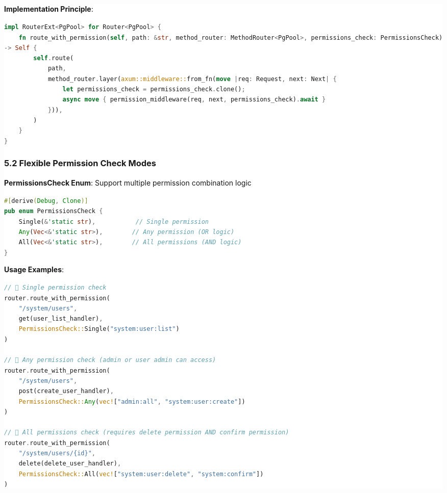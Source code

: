 **Implementation Principle**:

```rust
impl RouterExt<PgPool> for Router<PgPool> {
    fn route_with_permission(self, path: &str, method_router: MethodRouter<PgPool>, permissions_check: PermissionsCheck) -> Self {
        self.route(
            path,
            method_router.layer(axum::middleware::from_fn(move |req: Request, next: Next| {
                let permissions_check = permissions_check.clone();
                async move { permission_middleware(req, next, permissions_check).await }
            })),
        )
    }
}
```

### 5.2 Flexible Permission Check Modes

**PermissionsCheck Enum**: Support multiple permission combination logic

```rust
#[derive(Debug, Clone)]
pub enum PermissionsCheck {
    Single(&'static str),           // Single permission
    Any(Vec<&'static str>),        // Any permission (OR logic)
    All(Vec<&'static str>),        // All permissions (AND logic)
}
```

**Usage Examples**:

```rust
// 🔹 Single permission check
router.route_with_permission(
    "/system/users",
    get(user_list_handler),
    PermissionsCheck::Single("system:user:list")
)

// 🔹 Any permission check (admin or user admin can access)
router.route_with_permission(
    "/system/users",
    post(create_user_handler),
    PermissionsCheck::Any(vec!["admin:all", "system:user:create"])
)

// 🔹 All permissions check (requires delete permission AND confirm permission)
router.route_with_permission(
    "/system/users/{id}",
    delete(delete_user_handler),
    PermissionsCheck::All(vec!["system:user:delete", "system:confirm"])
)
```
